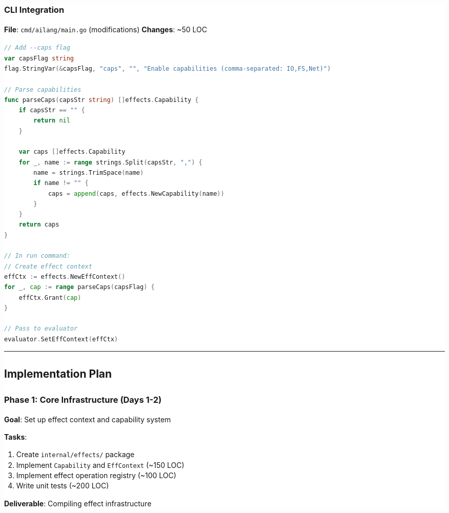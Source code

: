 ### CLI Integration

**File**: `cmd/ailang/main.go` (modifications)
**Changes**: ~50 LOC

```go
// Add --caps flag
var capsFlag string
flag.StringVar(&capsFlag, "caps", "", "Enable capabilities (comma-separated: IO,FS,Net)")

// Parse capabilities
func parseCaps(capsStr string) []effects.Capability {
    if capsStr == "" {
        return nil
    }

    var caps []effects.Capability
    for _, name := range strings.Split(capsStr, ",") {
        name = strings.TrimSpace(name)
        if name != "" {
            caps = append(caps, effects.NewCapability(name))
        }
    }
    return caps
}

// In run command:
// Create effect context
effCtx := effects.NewEffContext()
for _, cap := range parseCaps(capsFlag) {
    effCtx.Grant(cap)
}

// Pass to evaluator
evaluator.SetEffContext(effCtx)
```

---

## Implementation Plan

### Phase 1: Core Infrastructure (Days 1-2)

**Goal**: Set up effect context and capability system

**Tasks**:
1. Create `internal/effects/` package
2. Implement `Capability` and `EffContext` (~150 LOC)
3. Implement effect operation registry (~100 LOC)
4. Write unit tests (~200 LOC)

**Deliverable**: Compiling effect infrastructure
